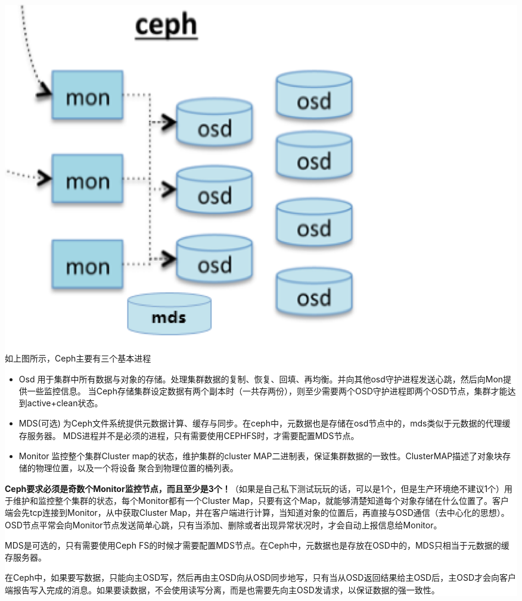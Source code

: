 ![ceph-5](/images/ceph-5.png)

如上图所示，Ceph主要有三个基本进程

- Osd
用于集群中所有数据与对象的存储。处理集群数据的复制、恢复、回填、再均衡。并向其他osd守护进程发送心跳，然后向Mon提供一些监控信息。
当Ceph存储集群设定数据有两个副本时（一共存两份），则至少需要两个OSD守护进程即两个OSD节点，集群才能达到active+clean状态。

- MDS(可选)
为Ceph文件系统提供元数据计算、缓存与同步。在ceph中，元数据也是存储在osd节点中的，mds类似于元数据的代理缓存服务器。
MDS进程并不是必须的进程，只有需要使用CEPHFS时，才需要配置MDS节点。

- Monitor
监控整个集群Cluster map的状态，维护集群的cluster MAP二进制表，保证集群数据的一致性。ClusterMAP描述了对象块存储的物理位置，以及一个将设备
聚合到物理位置的桶列表。


**Ceph要求必须是奇数个Monitor监控节点，而且至少是3个！**（如果是自己私下测试玩玩的话，可以是1个，但是生产环境绝不建议1个）用于维护和监控整个集群的状态，每个Monitor都有一个Cluster Map，只要有这个Map，就能够清楚知道每个对象存储在什么位置了。客户端会先tcp连接到Monitor，从中获取Cluster Map，并在客户端进行计算，当知道对象的位置后，再直接与OSD通信（去中心化的思想）。OSD节点平常会向Monitor节点发送简单心跳，只有当添加、删除或者出现异常状况时，才会自动上报信息给Monitor。

MDS是可选的，只有需要使用Ceph FS的时候才需要配置MDS节点。在Ceph中，元数据也是存放在OSD中的，MDS只相当于元数据的缓存服务器。

在Ceph中，如果要写数据，只能向主OSD写，然后再由主OSD向从OSD同步地写，只有当从OSD返回结果给主OSD后，主OSD才会向客户端报告写入完成的消息。如果要读数据，不会使用读写分离，而是也需要先向主OSD发请求，以保证数据的强一致性。
